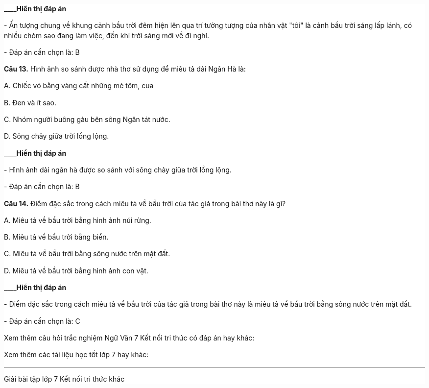 ____**Hiển thị đáp án**

\- Ấn tượng chung về khung cảnh bầu trời đêm hiện lên qua trí tưởng tượng của nhân vật "tôi" là cảnh bầu trời sáng lấp lánh, có nhiều chòm sao đang làm việc, đến khi trời sáng mới về đi nghỉ.

\- Đáp án cần chọn là: B

**Câu 13.** Hình ảnh so sánh được nhà thơ sử dụng để miêu tả dải Ngân Hà là:

A. Chiếc vó bằng vàng cất những mẻ tôm, cua

B. Đen và ít sao.

C. Nhóm người buông gàu bên sông Ngân tát nước.

D. Sông chảy giữa trời lồng lộng.

____**Hiển thị đáp án**

\- Hình ảnh dải ngân hà được so sánh với sông chảy giữa trời lồng lộng.

\- Đáp án cần chọn là: B

**Câu 14.** Điểm đặc sắc trong cách miêu tả về bầu trời của tác giả trong bài thơ này là gì?

A. Miêu tả về bầu trời bằng hình ảnh núi rừng.

B. Miêu tả về bầu trời bằng biển.

C. Miêu tả về bầu trời bằng sông nước trên mặt đất.

D. Miêu tả về bầu trời bằng hình ảnh con vật.

____**Hiển thị đáp án**

\- Điểm đặc sắc trong cách miêu tả về bầu trời của tác giả trong bài thơ này là miêu tả về bầu trời bằng sông nước trên mặt đất.

\- Đáp án cần chọn là: C

Xem thêm câu hỏi trắc nghiệm Ngữ Văn 7 Kết nối tri thức có đáp án hay khác:

Xem thêm các tài liệu học tốt lớp 7 hay khác:

* * *

Giải bài tập lớp 7 Kết nối tri thức khác
